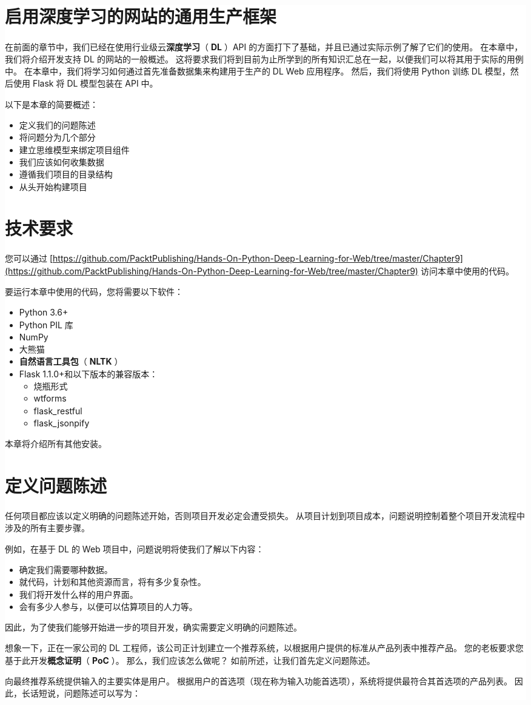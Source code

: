 # 启用深度学习的网站的通用生产框架

在前面的章节中，我们已经在使用行业级云**深度学习**（ **DL** ）API 的方面打下了基础，并且已通过实际示例了解了它们的使用。 在本章中，我们将介绍开发支持 DL 的网站的一般概述。 这将要求我们将到目前为止所学到的所有知识汇总在一起，以便我们可以将其用于实际的用例中。 在本章中，我们将学习如何通过首先准备数据集来构建用于生产的 DL Web 应用程序。 然后，我们将使用 Python 训练 DL 模型，然后使用 Flask 将 DL 模型包装在 API 中。

以下是本章的简要概述：

*   定义我们的问题陈述
*   将问题分为几个部分
*   建立思维模型来绑定项目组件
*   我们应该如何收集数据
*   遵循我们项目的目录结构
*   从头开始构建项目

# 技术要求

您可以通过 [https://github.com/PacktPublishing/Hands-On-Python-Deep-Learning-for-Web/tree/master/Chapter9](https://github.com/PacktPublishing/Hands-On-Python-Deep-Learning-for-Web/tree/master/Chapter9) 访问本章中使用的代码。

要运行本章中使用的代码，您将需要以下软件：

*   Python 3.6+
*   Python PIL 库
*   NumPy
*   大熊猫
*   **自然语言工具包**（ **NLTK** ）
*   Flask 1.1.0+和以下版本的兼容版本：
    *   烧瓶形式
    *   wtforms
    *   flask_restful
    *   flask_jsonpify

本章将介绍所有其他安装。

# 定义问题陈述

任何项目都应该以定义明确的问题陈述开始，否则项目开发必定会遭受损失。 从项目计划到项目成本，问题说明控制着整个项目开发流程中涉及的所有主要步骤。

例如，在基于 DL 的 Web 项目中，问题说明将使我们了解以下内容：

*   确定我们需要哪种数据。
*   就代码，计划和其他资源而言，将有多少复杂性。
*   我们将开发什么样的用户界面。
*   会有多少人参与，以便可以估算项目的人力等。

因此，为了使我们能够开始进一步的项目开发，确实需要定义明确的问题陈述。

想象一下，正在一家公司的 DL 工程师，该公司正计划建立一个推荐系统，以根据用户提供的标准从产品列表中推荐产品。 您的老板要求您基于此开发**概念证明**（ **PoC** ）。 那么，我们应该怎么做呢？ 如前所述，让我们首先定义问题陈述。

向最终推荐系统提供输入的主要实体是用户。 根据用户的首选项（现在称为输入功能首选项），系统将提供最符合其首选项的产品列表。 因此，长话短说，问题陈述可以写为：
